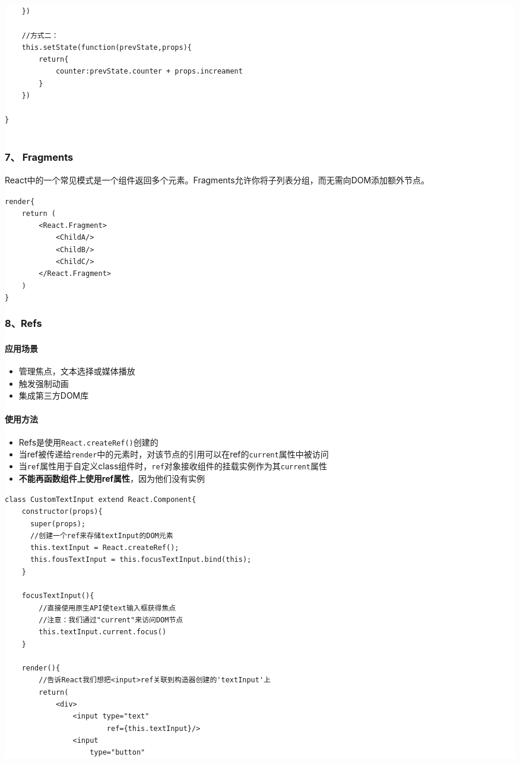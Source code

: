 ```
    })
    
    //方式二：
    this.setState(function(prevState,props){
        return{
            counter:prevState.counter + props.increament
        }
    })
    
}


```

### 7、 Fragments
React中的一个常见模式是一个组件返回多个元素。Fragments允许你将子列表分组，而无需向DOM添加额外节点。
```
render{
    return (
        <React.Fragment>
            <ChildA/>
            <ChildB/>
            <ChildC/>
        </React.Fragment>
    )
}
```

### 8、Refs
#### 应用场景
- 管理焦点，文本选择或媒体播放
- 触发强制动画
- 集成第三方DOM库

#### 使用方法
- Refs是使用`React.createRef()`创建的
- 当ref被传递给`render`中的元素时，对该节点的引用可以在ref的`current`属性中被访问
- 当`ref`属性用于自定义class组件时，`ref`对象接收组件的挂载实例作为其`current`属性
- **不能再函数组件上使用ref属性**，因为他们没有实例


```
class CustomTextInput extend React.Component{
    constructor(props){
      super(props);
      //创建一个ref来存储textInput的DOM元素
      this.textInput = React.createRef();
      this.fousTextInput = this.focusTextInput.bind(this);
    }
    
    focusTextInput(){
        //直接使用原生API使text输入框获得焦点
        //注意：我们通过"current"来访问DOM节点
        this.textInput.current.focus()
    }
    
    render(){
        //告诉React我们想把<input>ref关联到构造器创建的'textInput'上
        return(
            <div>
                <input type="text"
                        ref={this.textInput}/>
                <input
                    type="button"
```
